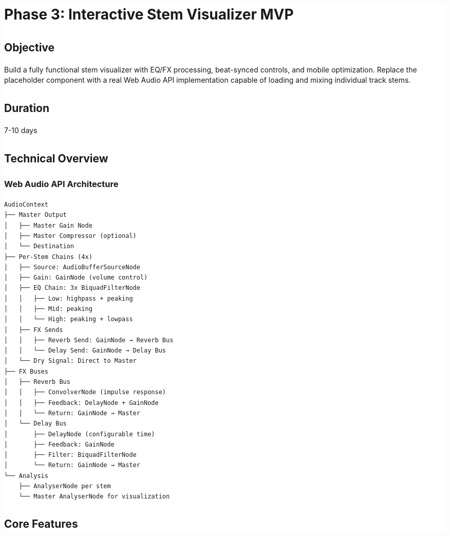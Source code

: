 # Phase 3: Interactive Stem Visualizer MVP

## Objective
Build a fully functional stem visualizer with EQ/FX processing, beat-synced controls, and mobile optimization. Replace the placeholder component with a real Web Audio API implementation capable of loading and mixing individual track stems.

## Duration
7-10 days

## Technical Overview

### Web Audio API Architecture
```
AudioContext
├── Master Output
│   ├── Master Gain Node
│   ├── Master Compressor (optional)
│   └── Destination
├── Per-Stem Chains (4x)
│   ├── Source: AudioBufferSourceNode
│   ├── Gain: GainNode (volume control)
│   ├── EQ Chain: 3x BiquadFilterNode
│   │   ├── Low: highpass + peaking
│   │   ├── Mid: peaking
│   │   └── High: peaking + lowpass
│   ├── FX Sends
│   │   ├── Reverb Send: GainNode → Reverb Bus
│   │   └── Delay Send: GainNode → Delay Bus
│   └── Dry Signal: Direct to Master
├── FX Buses
│   ├── Reverb Bus
│   │   ├── ConvolverNode (impulse response)
│   │   ├── Feedback: DelayNode + GainNode
│   │   └── Return: GainNode → Master
│   └── Delay Bus
│       ├── DelayNode (configurable time)
│       ├── Feedback: GainNode
│       ├── Filter: BiquadFilterNode
│       └── Return: GainNode → Master
└── Analysis
    ├── AnalyserNode per stem
    └── Master AnalyserNode for visualization
```

## Core Features
